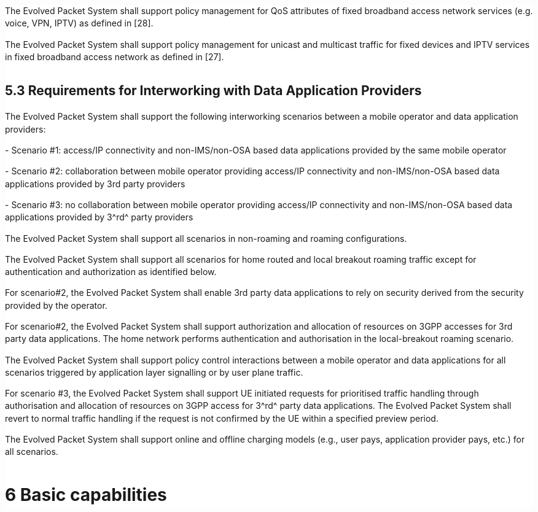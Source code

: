 The Evolved Packet System shall support policy management for QoS
attributes of fixed broadband access network services (e.g. voice, VPN,
IPTV) as defined in \[28\].

The Evolved Packet System shall support policy management for unicast
and multicast traffic for fixed devices and IPTV services in fixed
broadband access network as defined in \[27\].

5.3 Requirements for Interworking with Data Application Providers
-----------------------------------------------------------------

The Evolved Packet System shall support the following interworking
scenarios between a mobile operator and data application providers:

\- Scenario \#1: access/IP connectivity and non-IMS/non-OSA based data
applications provided by the same mobile operator

\- Scenario \#2: collaboration between mobile operator providing
access/IP connectivity and non-IMS/non-OSA based data applications
provided by 3rd party providers

\- Scenario \#3: no collaboration between mobile operator providing
access/IP connectivity and non-IMS/non-OSA based data applications
provided by 3^rd^ party providers

The Evolved Packet System shall support all scenarios in non-roaming and
roaming configurations.

The Evolved Packet System shall support all scenarios for home routed
and local breakout roaming traffic except for authentication and
authorization as identified below.

For scenario\#2, the Evolved Packet System shall enable 3rd party data
applications to rely on security derived from the security provided by
the operator.

For scenario\#2, the Evolved Packet System shall support authorization
and allocation of resources on 3GPP accesses for 3rd party data
applications. The home network performs authentication and authorisation
in the local-breakout roaming scenario.

The Evolved Packet System shall support policy control interactions
between a mobile operator and data applications for all scenarios
triggered by application layer signalling or by user plane traffic.

For scenario \#3, the Evolved Packet System shall support UE initiated
requests for prioritised traffic handling through authorisation and
allocation of resources on 3GPP access for 3^rd^ party data
applications. The Evolved Packet System shall revert to normal traffic
handling if the request is not confirmed by the UE within a specified
preview period.

The Evolved Packet System shall support online and offline charging
models (e.g., user pays, application provider pays, etc.) for all
scenarios.

6 Basic capabilities
====================
